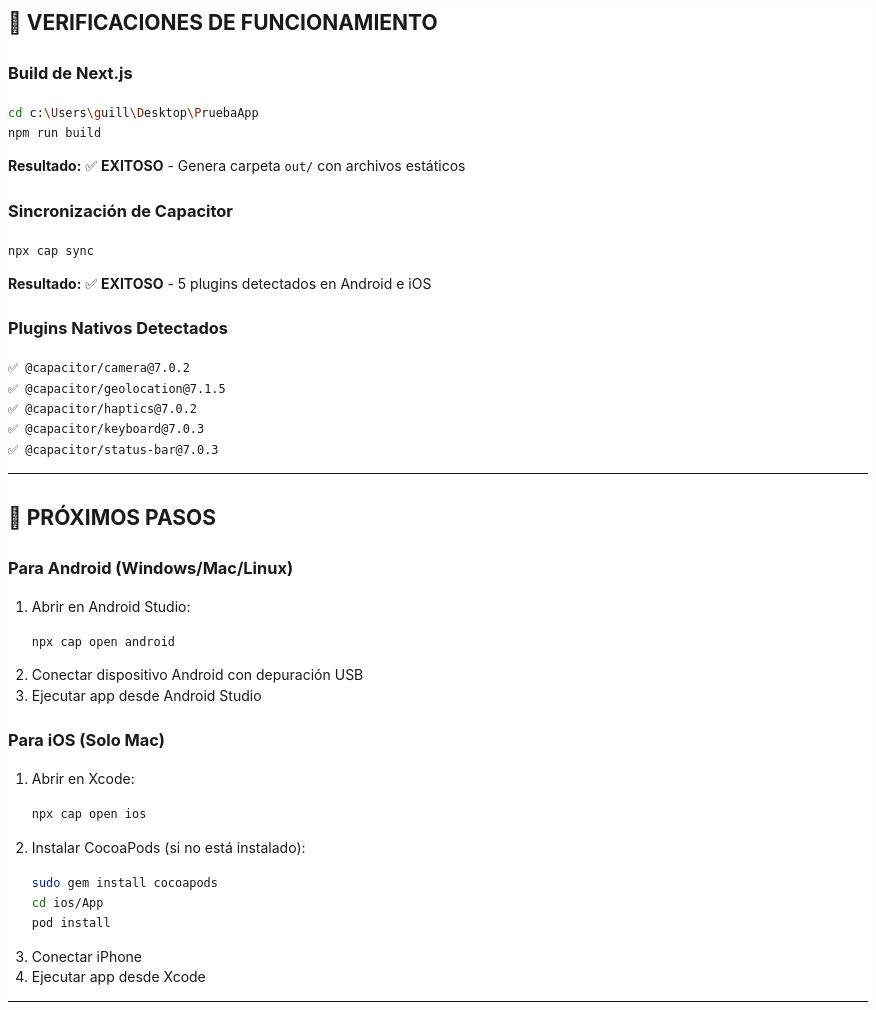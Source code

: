 
## 🧪 VERIFICACIONES DE FUNCIONAMIENTO

### Build de Next.js
```bash
cd c:\Users\guill\Desktop\PruebaApp
npm run build
```
**Resultado:** ✅ **EXITOSO** - Genera carpeta `out/` con archivos estáticos

### Sincronización de Capacitor
```bash
npx cap sync
```
**Resultado:** ✅ **EXITOSO** - 5 plugins detectados en Android e iOS

### Plugins Nativos Detectados
```
✅ @capacitor/camera@7.0.2
✅ @capacitor/geolocation@7.1.5
✅ @capacitor/haptics@7.0.2
✅ @capacitor/keyboard@7.0.3
✅ @capacitor/status-bar@7.0.3
```

---

## 📱 PRÓXIMOS PASOS

### Para Android (Windows/Mac/Linux)
1. Abrir en Android Studio:
   ```bash
   npx cap open android
   ```
2. Conectar dispositivo Android con depuración USB
3. Ejecutar app desde Android Studio

### Para iOS (Solo Mac)
1. Abrir en Xcode:
   ```bash
   npx cap open ios
   ```
2. Instalar CocoaPods (si no está instalado):
   ```bash
   sudo gem install cocoapods
   cd ios/App
   pod install
   ```
3. Conectar iPhone
4. Ejecutar app desde Xcode

---
